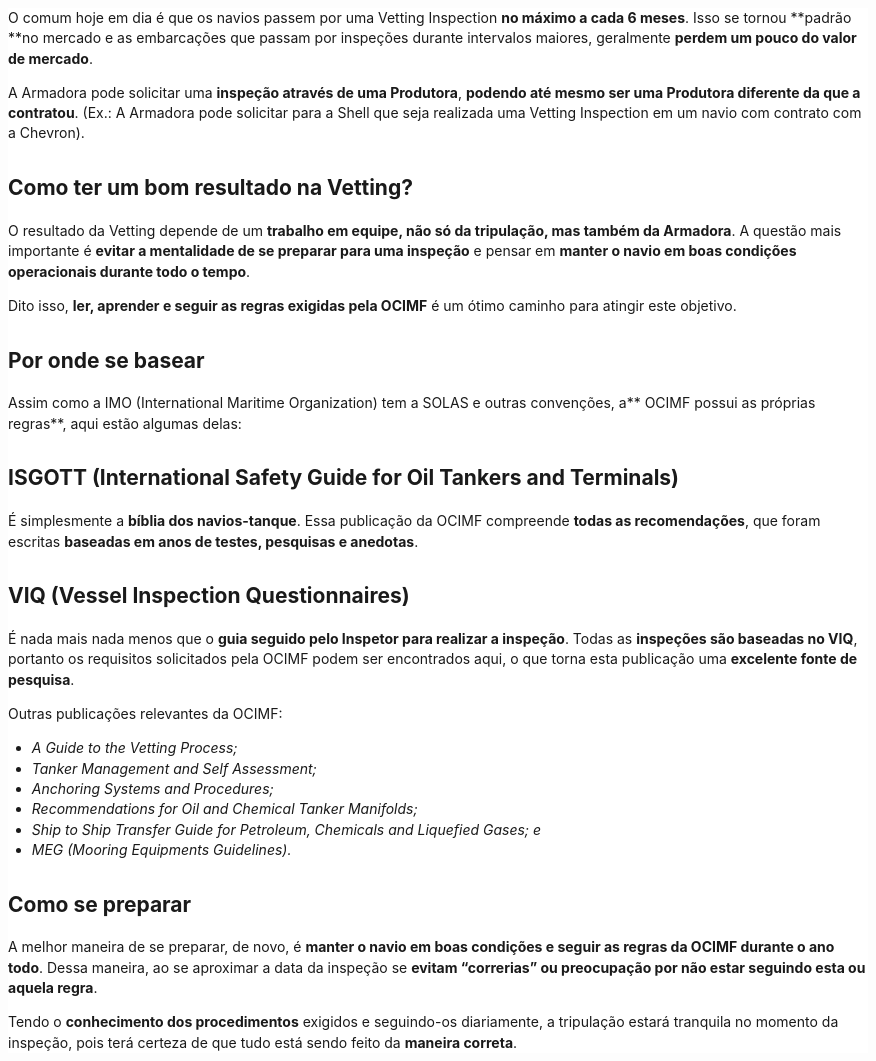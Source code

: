 O comum hoje em dia é que os navios passem por uma Vetting Inspection **no máximo a cada 6 meses**. Isso se tornou **padrão **no mercado e as embarcações que passam por inspeções durante intervalos maiores, geralmente **perdem um pouco do valor de mercado**.

A Armadora pode solicitar uma **inspeção através de uma Produtora**, **podendo até mesmo ser uma Produtora diferente da que a contratou**. (Ex.: A Armadora pode solicitar para a Shell que seja realizada uma Vetting Inspection em um navio com contrato com a Chevron).

## Como ter um bom resultado na Vetting?

O resultado da Vetting depende de um **trabalho em equipe, não só da tripulação, mas também da Armadora**. A questão mais importante é **evitar a mentalidade de se preparar para uma inspeção** e pensar em **manter o navio em boas condições operacionais durante todo o tempo**.

Dito isso, **ler, aprender e seguir as regras exigidas pela OCIMF** é um ótimo caminho para atingir este objetivo.

## Por onde se basear

Assim como a IMO (International Maritime Organization) tem a SOLAS e outras convenções, a** OCIMF possui as próprias regras**, aqui estão algumas delas:

## ISGOTT (International Safety Guide for Oil Tankers and Terminals)

É simplesmente a **bíblia dos navios-tanque**. Essa publicação da OCIMF compreende **todas as recomendações**, que foram escritas **baseadas em anos de testes, pesquisas e anedotas**.

## VIQ (Vessel Inspection Questionnaires)

É nada mais nada menos que o **guia seguido pelo Inspetor para realizar a inspeção**. Todas as **inspeções são baseadas no VIQ**, portanto os requisitos solicitados pela OCIMF podem ser encontrados aqui, o que torna esta publicação uma **excelente fonte de pesquisa**.

Outras publicações relevantes da OCIMF:

* _A Guide to the Vetting Process;_
* _Tanker Management and Self Assessment;_
* _Anchoring Systems and Procedures;_
* _Recommendations for Oil and Chemical Tanker Manifolds;_
* _Ship to Ship Transfer Guide for Petroleum, Chemicals and Liquefied Gases; e_
* _MEG (Mooring Equipments Guidelines)._

## Como se preparar

A melhor maneira de se preparar, de novo, é **manter o navio em boas condições e seguir as regras da OCIMF durante o ano todo**. Dessa maneira, ao se aproximar a data da inspeção se **evitam “correrias” ou preocupação por não estar seguindo esta ou aquela regra**.

Tendo o **conhecimento dos procedimentos** exigidos e seguindo-os diariamente, a tripulação estará tranquila no momento da inspeção, pois terá certeza de que tudo está sendo feito da **maneira correta**.
